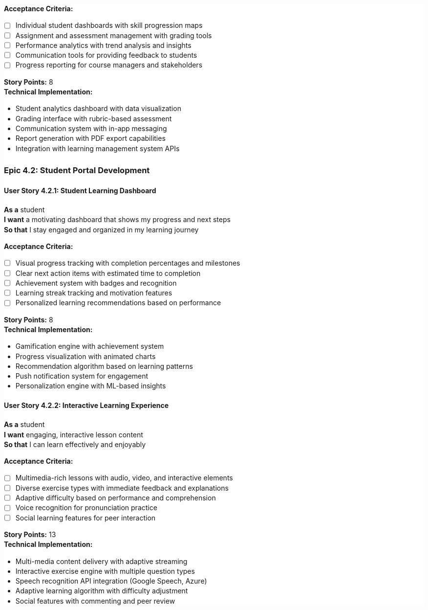 **Acceptance Criteria:**
- [ ] Individual student dashboards with skill progression maps
- [ ] Assignment and assessment management with grading tools
- [ ] Performance analytics with trend analysis and insights
- [ ] Communication tools for providing feedback to students
- [ ] Progress reporting for course managers and stakeholders

**Story Points:** 8  
**Technical Implementation:**
- Student analytics dashboard with data visualization
- Grading interface with rubric-based assessment
- Communication system with in-app messaging
- Report generation with PDF export capabilities
- Integration with learning management system APIs

### Epic 4.2: Student Portal Development

#### User Story 4.2.1: Student Learning Dashboard
**As a** student  
**I want** a motivating dashboard that shows my progress and next steps  
**So that** I stay engaged and organized in my learning journey

**Acceptance Criteria:**
- [ ] Visual progress tracking with completion percentages and milestones
- [ ] Clear next action items with estimated time to completion
- [ ] Achievement system with badges and recognition
- [ ] Learning streak tracking and motivation features
- [ ] Personalized learning recommendations based on performance

**Story Points:** 8  
**Technical Implementation:**
- Gamification engine with achievement system
- Progress visualization with animated charts
- Recommendation algorithm based on learning patterns
- Push notification system for engagement
- Personalization engine with ML-based insights

#### User Story 4.2.2: Interactive Learning Experience
**As a** student  
**I want** engaging, interactive lesson content  
**So that** I can learn effectively and enjoyably

**Acceptance Criteria:**
- [ ] Multimedia-rich lessons with audio, video, and interactive elements
- [ ] Diverse exercise types with immediate feedback and explanations
- [ ] Adaptive difficulty based on performance and comprehension
- [ ] Voice recognition for pronunciation practice
- [ ] Social learning features for peer interaction

**Story Points:** 13  
**Technical Implementation:**
- Multi-media content delivery with adaptive streaming
- Interactive exercise engine with multiple question types
- Speech recognition API integration (Google Speech, Azure)
- Adaptive learning algorithm with difficulty adjustment
- Social features with commenting and peer review
